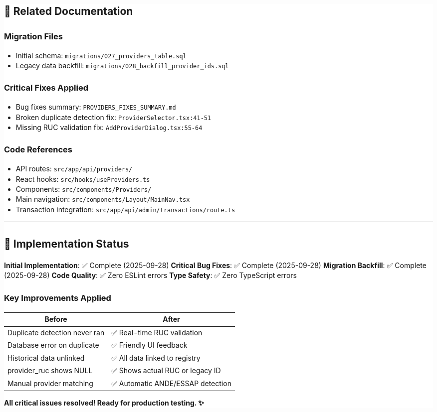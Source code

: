 
## 📖 Related Documentation

### Migration Files
- Initial schema: `migrations/027_providers_table.sql`
- Legacy data backfill: `migrations/028_backfill_provider_ids.sql`

### Critical Fixes Applied
- Bug fixes summary: `PROVIDERS_FIXES_SUMMARY.md`
- Broken duplicate detection fix: `ProviderSelector.tsx:41-51`
- Missing RUC validation fix: `AddProviderDialog.tsx:55-64`

### Code References
- API routes: `src/app/api/providers/`
- React hooks: `src/hooks/useProviders.ts`
- Components: `src/components/Providers/`
- Main navigation: `src/components/Layout/MainNav.tsx`
- Transaction integration: `src/app/api/admin/transactions/route.ts`

---

## 🎊 Implementation Status

**Initial Implementation**: ✅ Complete (2025-09-28)
**Critical Bug Fixes**: ✅ Complete (2025-09-28)
**Migration Backfill**: ✅ Complete (2025-09-28)
**Code Quality**: ✅ Zero ESLint errors
**Type Safety**: ✅ Zero TypeScript errors

### Key Improvements Applied
| Before | After |
|--------|-------|
| Duplicate detection never ran | ✅ Real-time RUC validation |
| Database error on duplicate | ✅ Friendly UI feedback |
| Historical data unlinked | ✅ All data linked to registry |
| provider_ruc shows NULL | ✅ Shows actual RUC or legacy ID |
| Manual provider matching | ✅ Automatic ANDE/ESSAP detection |

**All critical issues resolved! Ready for production testing. ✨**
